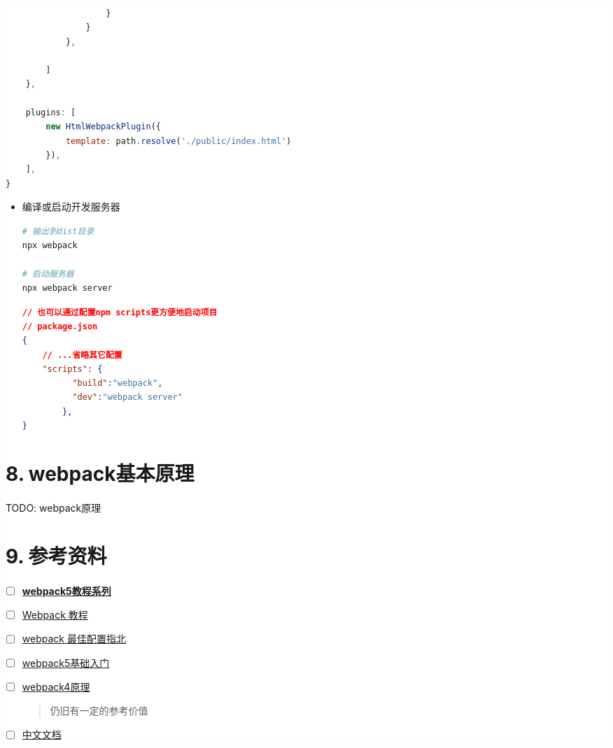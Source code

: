   ```javascript
                      }
                  }
              },

          ]
      },

      plugins: [
          new HtmlWebpackPlugin({
              template: path.resolve('./public/index.html')
          }),
      ],
  }
  ```

- 编译或启动开发服务器
  ```bash
  # 输出到dist目录
  npx webpack
  
  # 启动服务器
  npx webpack server
  ```
  ```json
  // 也可以通过配置npm scripts更方便地启动项目
  // package.json
  {
      // ...省略其它配置
      "scripts": {
            "build":"webpack",
            "dev":"webpack server"
          },
  }
  ```

# 8. webpack基本原理

TODO: webpack原理

# 9. 参考资料

- [ ] **[webpack5教程系列](https://juejin.cn/post/7067175422902927368)**
- [ ] [Webpack 教程](https://www.jiangruitao.com/webpack/rudiments/)
- [ ] [webpack 最佳配置指北](https://juejin.cn/post/6844904036936712200)
- [ ] [webpack5基础入门](https://juejin.cn/post/6923918805722726413)
- [ ] [webpack4原理](https://juejin.cn/post/6859538537830858759)
  > 仍旧有一定的参考价值
- [ ] [中文文档](https://webpack.docschina.org/concepts/)

